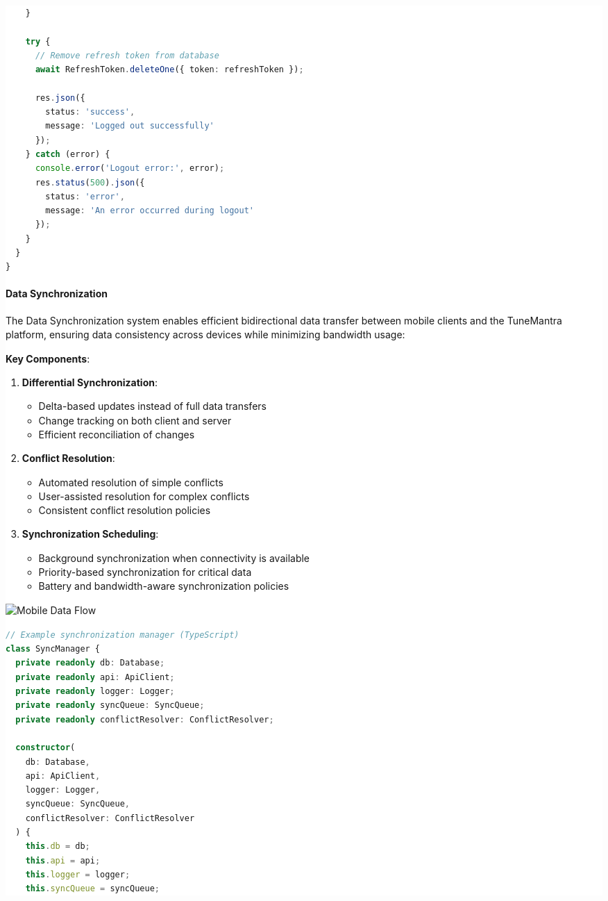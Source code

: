 ```typescript
    }

    try {
      // Remove refresh token from database
      await RefreshToken.deleteOne({ token: refreshToken });

      res.json({
        status: 'success',
        message: 'Logged out successfully'
      });
    } catch (error) {
      console.error('Logout error:', error);
      res.status(500).json({
        status: 'error',
        message: 'An error occurred during logout'
      });
    }
  }
}
```

#### Data Synchronization

The Data Synchronization system enables efficient bidirectional data transfer between mobile clients and the TuneMantra platform, ensuring data consistency across devices while minimizing bandwidth usage:

**Key Components**:

1. **Differential Synchronization**:
   - Delta-based updates instead of full data transfers
   - Change tracking on both client and server
   - Efficient reconciliation of changes

2. **Conflict Resolution**:
   - Automated resolution of simple conflicts
   - User-assisted resolution for complex conflicts
   - Consistent conflict resolution policies

3. **Synchronization Scheduling**:
   - Background synchronization when connectivity is available
   - Priority-based synchronization for critical data
   - Battery and bandwidth-aware synchronization policies

![Mobile Data Flow](../../diagrams/mobile-data-flow.svg)

```typescript
// Example synchronization manager (TypeScript)
class SyncManager {
  private readonly db: Database;
  private readonly api: ApiClient;
  private readonly logger: Logger;
  private readonly syncQueue: SyncQueue;
  private readonly conflictResolver: ConflictResolver;

  constructor(
    db: Database,
    api: ApiClient,
    logger: Logger,
    syncQueue: SyncQueue,
    conflictResolver: ConflictResolver
  ) {
    this.db = db;
    this.api = api;
    this.logger = logger;
    this.syncQueue = syncQueue;
```